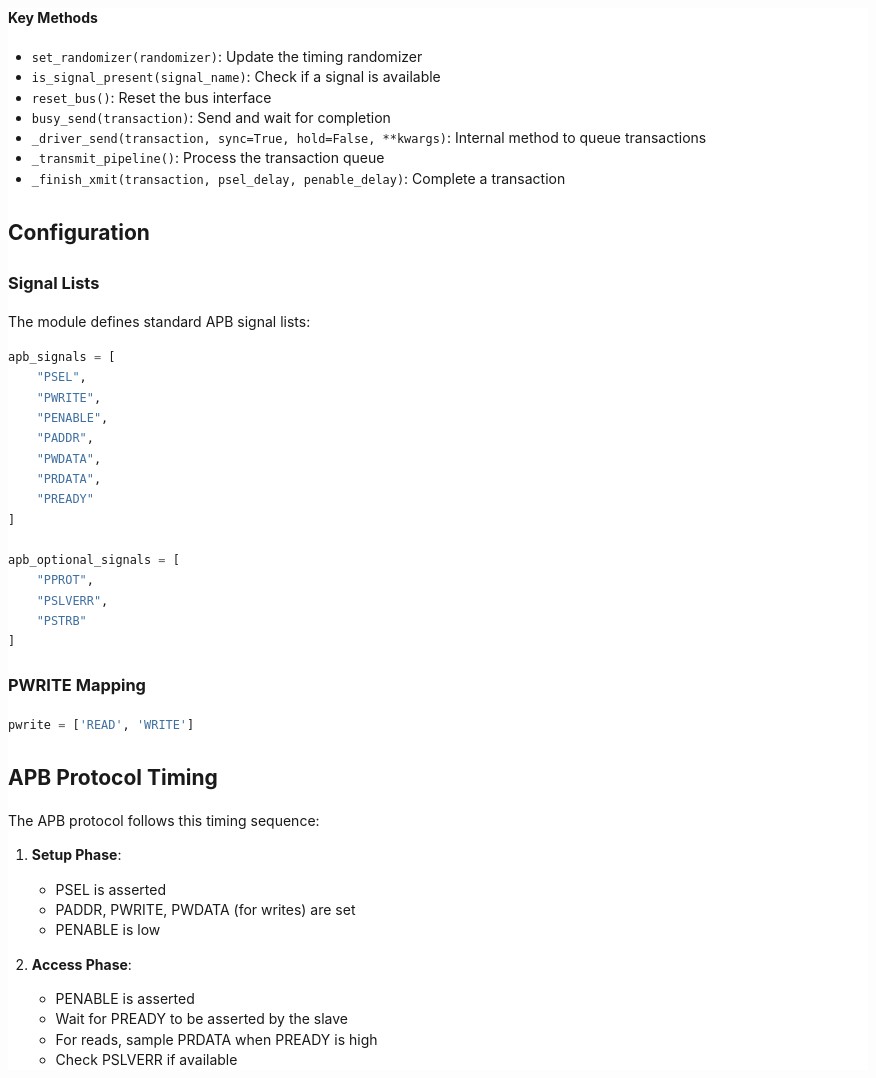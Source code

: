 #### Key Methods

- `set_randomizer(randomizer)`: Update the timing randomizer
- `is_signal_present(signal_name)`: Check if a signal is available
- `reset_bus()`: Reset the bus interface
- `busy_send(transaction)`: Send and wait for completion
- `_driver_send(transaction, sync=True, hold=False, **kwargs)`: Internal method to queue transactions
- `_transmit_pipeline()`: Process the transaction queue
- `_finish_xmit(transaction, psel_delay, penable_delay)`: Complete a transaction

## Configuration

### Signal Lists

The module defines standard APB signal lists:

```python
apb_signals = [
    "PSEL",
    "PWRITE",
    "PENABLE",
    "PADDR",
    "PWDATA",
    "PRDATA",
    "PREADY"
]

apb_optional_signals = [
    "PPROT",
    "PSLVERR",
    "PSTRB"
]
```

### PWRITE Mapping

```python
pwrite = ['READ', 'WRITE']
```

## APB Protocol Timing

The APB protocol follows this timing sequence:

1. **Setup Phase**:
   - PSEL is asserted
   - PADDR, PWRITE, PWDATA (for writes) are set
   - PENABLE is low

2. **Access Phase**:
   - PENABLE is asserted
   - Wait for PREADY to be asserted by the slave
   - For reads, sample PRDATA when PREADY is high
   - Check PSLVERR if available
